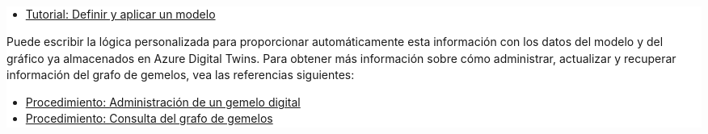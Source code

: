 * [Tutorial: Definir y aplicar un modelo](../time-series-insights/tutorial-set-up-environment.md#define-and-apply-a-model) 

Puede escribir la lógica personalizada para proporcionar automáticamente esta información con los datos del modelo y del gráfico ya almacenados en Azure Digital Twins. Para obtener más información sobre cómo administrar, actualizar y recuperar información del grafo de gemelos, vea las referencias siguientes:

* [Procedimiento: Administración de un gemelo digital](./how-to-manage-twin.md)
* [Procedimiento: Consulta del grafo de gemelos](./how-to-query-graph.md)